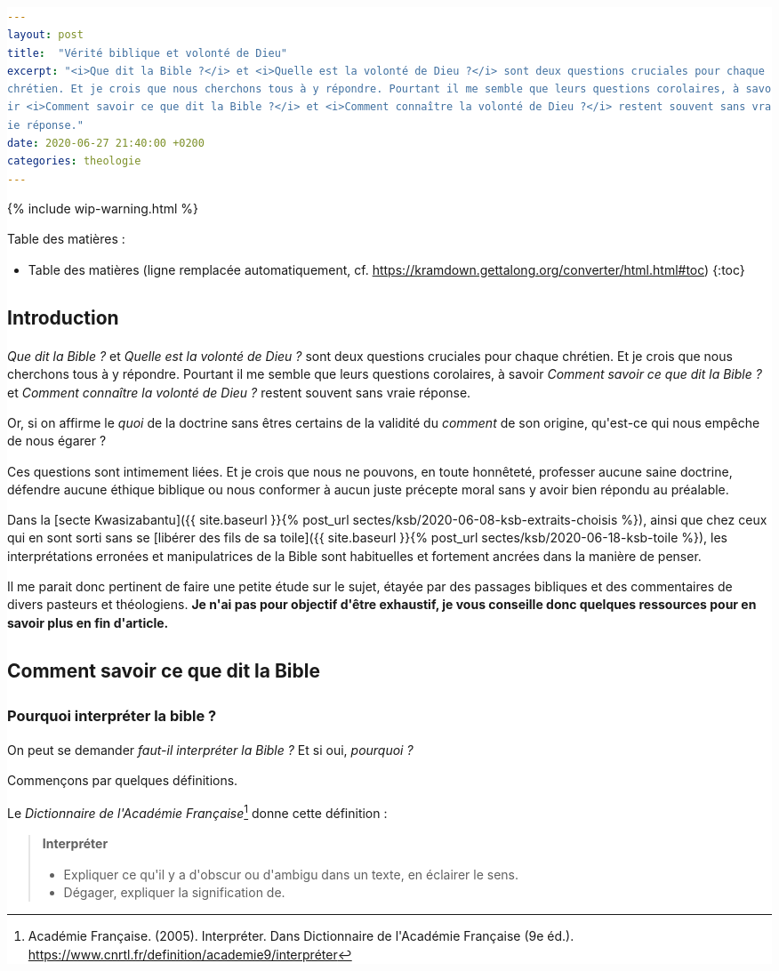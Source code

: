 ```yaml
---
layout: post
title:  "Vérité biblique et volonté de Dieu"
excerpt: "<i>Que dit la Bible ?</i> et <i>Quelle est la volonté de Dieu ?</i> sont deux questions cruciales pour chaque chrétien. Et je crois que nous cherchons tous à y répondre. Pourtant il me semble que leurs questions corolaires, à savoir <i>Comment savoir ce que dit la Bible ?</i> et <i>Comment connaître la volonté de Dieu ?</i> restent souvent sans vraie réponse."
date: 2020-06-27 21:40:00 +0200
categories: theologie
---
```


{% include wip-warning.html %}

Table des matières :

* Table des matières (ligne remplacée automatiquement, cf. <https://kramdown.gettalong.org/converter/html.html#toc>)
{:toc}

## Introduction

*Que dit la Bible ?* et *Quelle est la volonté de Dieu ?* sont deux questions cruciales pour chaque chrétien. Et je crois que nous cherchons tous à y répondre. Pourtant il me semble que leurs questions corolaires, à savoir *Comment savoir ce que dit la Bible ?* et *Comment connaître la volonté de Dieu ?* restent souvent sans vraie réponse.

Or, si on affirme le *quoi* de la doctrine sans êtres certains de la validité du *comment* de son origine, qu'est-ce qui nous empêche de nous égarer ?

Ces questions sont intimement liées. Et je crois que nous ne pouvons, en toute honnêteté, professer aucune saine doctrine, défendre aucune éthique biblique ou nous conformer à aucun juste précepte moral sans y avoir bien répondu au préalable.

Dans la [secte Kwasizabantu]({{ site.baseurl }}{% post_url sectes/ksb/2020-06-08-ksb-extraits-choisis %}), ainsi que chez ceux qui en sont sorti sans se [libérer des fils de sa toile]({{ site.baseurl }}{% post_url sectes/ksb/2020-06-18-ksb-toile %}), les interprétations erronées et manipulatrices de la Bible sont habituelles et fortement ancrées dans la manière de penser.

Il me parait donc pertinent de faire une petite étude sur le sujet, étayée par des passages bibliques et des commentaires de divers pasteurs et théologiens. **Je n'ai pas pour objectif d'être exhaustif, je vous conseille donc quelques ressources pour en savoir plus en fin d'article.**

## Comment savoir ce que dit la Bible

### Pourquoi interpréter la bible ?

On peut se demander *faut-il interpréter la Bible ?* Et si oui, *pourquoi ?*

Commençons par quelques définitions.

Le *Dictionnaire de l'Académie Française*[^daf_interpreter] donne cette définition :

> **Interpréter**
>
> * Expliquer ce qu'il y a d'obscur ou d'ambigu dans un texte, en éclairer le sens.
> * Dégager, expliquer la signification de.


[^plp_2cor36]: Denault, P., Prêche la Parole. (2020, 14 juin). *Hors contexte : « La lettre tue, mais l'Esprit vivifie » – 2 Corinthiens 3.6* [Vidéo]. YouTube. <https://www.youtube.com/watch?v=D2vMMxT0ciA>
[^plp_jer29.11]: Bourin, G., Prêche la Parole. (2020, juin 7). *Hors contexte : « Je connais les projets que j'ai formés sur vous » - Jérémie 29.11* [Vidéo]. YouTube. <https://www.youtube.com/watch?v=nMT8c6W-kC4>
[^origene]: Origène. (1978). *Traité des principes* (French Edition). Cerf.
[^lee]: Lee, W. (2016). *The Experience of Christ as Life for the Building up of the Church*. Living Stream Ministry.
[^predication_textuelle]: Helm, D. (2017). *La prédication textuelle*. Marpent, France : BLF Éditions
[^intro_hermeneutique]: Sanders, M. (2015). *Introduction à l'herméneutique biblique*. Cherbourg, France : Édifac
[^tpsg_hermeneutique]: Varak, F. Introduction à l'interprétation de la Bible. (2018, 2 mars). [Vidéo]. Teachable. <https://toutpoursagloire.teachable.com/p/hermeneutique>
[^creuser_ecriture]: Beynon, N., & Sach, A. (2005). *Creuser l'Écriture*. Lyon, France : Éditions Clé
[^minard_traduction]: Minard, T. (2019, 15 juin). *Quelle(s) traduction(s) française(s) de la Bible faut-il préférer ?* Bible & Co. <http://timotheeminard.com/quelles-traductions-francaises-de-la-bible-faut-il-preferer/>
[^minard_texte]: Minard, T. (2019a, juin 15). *Le « Texte Majoritaire » et la question du texte original du Nouveau Testament*. Bible & Co. <http://timotheeminard.com/bible-selon-shora-kuetu-2-texte-majoritaire-question-du-texte-original-du-nouveau-testament/>
[^tpsg_pourquoi_interpreter]: Varak, F., Tout Pour Sa Gloire. (2018b, mars 2). *Pourquoi chaque chrétien devrait apprendre à interpréter la Bible ?* [Vidéo]. Teachable. <https://toutpoursagloire.teachable.com/courses/60267/lectures/930075>
[^daf_interpreter]: Académie Française. (2005). Interpréter. Dans Dictionnaire de l'Académie Française (9e éd.). <https://www.cnrtl.fr/definition/academie9/interpréter>
[^minard_interpretation_1]: Minard, T. (2019, 15 juin). *Qu'est-ce que l'interprétation ?* Bible & Co. <http://timotheeminard.com/interpreter-bible-comment-1ere-partie-2/>
[^def_terry]: Terry, M. S. (1890). *Biblical Hermeneutics*. Cincinnati, Ohio : Curts & Jennings
[^strong]: Strong, J. (1890). *The exhaustive concordance of the Bible : showing every word of the text of the common English version of the canonical books, and every occurrence of each word in regular order ; together with A comparative concordance of the authorized and revised versions, including the American variations ; also brief dictionaries of the Hebrew and Greek words of the original, with references to English words*. Eaton & Mains. <https://archive.org/stream/exhaustiveconcor1890stro>
[^calvin_context]: Steinmetz, D. (2010). *Calvin in Context* (2e éd.). Oxford University Press.
[^lbc_strong]: Bourin, G. (2019, 31 décembre). *Voici pourquoi vous devriez arrêter de vous servir du « lexique » Strong*. Le Bon Combat. <https://www.leboncombat.fr/arreter-lexique-strong/>
[^lbs_strong_c1]: Bourin, G. (2019, 31 décembre). *Commentaire de Guillaume Bourin* [Commentaire sur l'article *Voici pourquoi vous devriez arrêter de vous servir du « lexique » Strong*]. Le Bon Combat. <https://www.leboncombat.fr/arreter-lexique-strong/#comment-4730350860>
[^lbs_strong_c2]: Minard, T. (2019, 31 décembre). *Commentaire de Timothée Minard* [Commentaire sur l'article *Voici pourquoi vous devriez arrêter de vous servir du « lexique » Strong*]. Le Bon Combat. <https://www.leboncombat.fr/arreter-lexique-strong/#comment-4721784560>
[^mounce]: Mounce, W. D. (2019). *Basics of Biblical Greek Grammar* (4e éd.). Zondervan Academic.
[^moulton]: Moulton, J. H., & Milligan, G. (1995). *Vocabulary of the Greek Testament*. Baker Academic.
[^alter]: Alter, R. (2020). *The Art of Bible Translation*. Amsterdam University Press.
[^bar-asher]: Bar-Asher, M., & Kessler-Mesguich, S. (1999). *L'Hébreu Mishnique*. Peeters.
[^hadas-lebel]: Hadas-Lebel, M. (1998). *L'Hébreu, trois mille ans d'histoire*. Albin Michel.
[^sibony]: Sibony, J. (2013, novembre). *De l'analysibilité des racines de l'hébreu biblique*. École Normale Supérieure de Lyon. <https://tel.archives-ouvertes.fr/tel-00935550/document>
[^ct_wiki]: Wikipedia. (2020, 15 février). *Critique textuelle*. <https://fr.wikipedia.org/wiki/Critique_textuelle>
[^minard_ct]: Minard, T. (2019, juin 15). *La critique textuelle (pour les nuls)*. Bible & Co. <http://timotheeminard.com/2eme-etape-la-critique-textuelle-pour-les-nuls/>
[^ib_evangiles]: Doane, S. (s. d.). *Qui a écrit les évangiles ?* Inter Bible. Consulté 27 juin 2020, à l'adresse <http://www.interbible.org/ouvrir/nouveau/medias_02/texte_02.html>
[^patheos_gospels]: Bird, M. F. (2019, 1 juin). *Why Were the Gospels Written?* Patheos. <https://www.patheos.com/blogs/euangelion/2019/06/why-were-the-gospels-written/>
[^abadie]: Abadie, P., Römer, T., Macchi, J. D., & Nihan, C. (2009). *Introduction à l'Ancien Testament*. Labor et Fides.
[^lbc_at]: Bourin, G. (2018, 22 mai). *Comment l'Ancien Testament a-t-il pris une forme écrite ?* Le Bon Combat. <http://leboncombat.fr/ancien-testament-forme-ecrite/>
[^harris]: Harris, M. J. (2013). *The Second Epistle to the Corinthians (The New International Greek Testament Commentary)*. Van Haren Publishing.
[^calvin_com]: Calvin, J. (1854). *Commentaires de Jehan Calvin sur le Nouveau Testament : le tout reveu diligemment et comme traduit de nouveau, tant le texte que la glose* (Vol. 3). Ch. Meyrueis.
[^wiersbe]: Wiersbe, W. W. (2007). *Wiersbe Bible Commentary NT (Wiersbe Bible Commentaries)*. David C Cook.
[^chrysostom]: Chrysostom, J., & Ashworth, J. (1848). *The Homilies of S. John Chrysostom on the Second Epistle of St. Paul the Apostle to the Corinthians*. John Henry Parker.
[^henry]: Henry, M. (2009). *Matthew Henry's Commentary on the Whole Bible : New Modern Edition* (Box Una éd.). Hendrickson Publishers, Inc.
[^ol]: *AN OPEN LETTER To the Leadership of Living Stream Ministry and the « Local Churches »*. (s. d.). Open Letter. <http://www.open-letter.org>
[^triune]: Lee, W. (1990). *The Triune God to Be Life to the Tripartite Man*. Living Stream Ministry.
[^ntrv]: Living Stream Ministry. (1997). *The New Testament : Recovery Version* (SLP éd.). Living Stream Ministry.
[^seven]: Lee, W. (1989). *The Seven Spirits for the Local Churches*. Living Stream Ministry.
[^life]: Lee, W. (1979). *Life Messages*. Living Stream Ministry.
[^platt]: Platt, D. S. (2014). *Suis-moi*. BLF Europe.
[^gb_volonte]: Bourin, G. (2018a, août 23). *Discerner la volonté de Dieu* [Vidéo]. YouTube. <https://www.youtube.com/watch?v=vus7EoyTohs>
[^glass]: Glass, J. (2020b, mai 4). *Comment trouver la volonté de Dieu ?* [Vidéo]. YouTube. <https://www.youtube.com/watch?v=JwKps_-yrj4>
[^muller]: Le Bon Combat. (2019, 5 septembre). *Discerner la volonté de Dieu : la méthode de Georges Müller*. <https://www.leboncombat.fr/methode-georges-muller/>
[^coram_deo_volonte]: Bourin G., Denault P. (2017, 31 janvier). *Connaître la volonté de Dieu, oui mais comment ?* (No. 16) [Podcast audio]. Dans *Coram Deo*. <https://soundcloud.com/coramdeopodcasts/016-connaitre-la-volonte-de-dieu-oui-mais-comment>
[^piper_will]: Piper, J. (2015, 27 septembre). *How to Know the Will of God : Finding Direction with the Renewed Mind*. Desiring God. <https://www.desiringgod.org/messages/how-to-know-the-will-of-god>
[^chan]: Chan, F., Beuving, M., & Platt, D. (2015). *Multipliez-vous : Des disciples qui font des disciples*. BLF Europe.